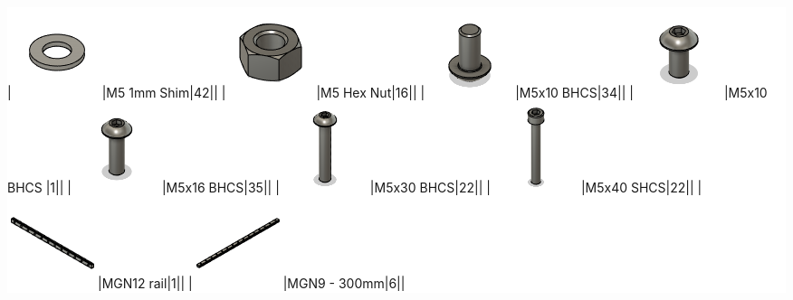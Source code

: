 |![](images/M5%201mm%20Shim.png)|M5 1mm Shim|42||
|![](images/M5%20Hex%20Nut.png)|M5 Hex Nut|16||
|![](images/M5x10%20BHCS.png)|M5x10 BHCS|34||
|![](images/M5x10%20BHCS%20.png)|M5x10 BHCS |1||
|![](images/M5x16%20BHCS.png)|M5x16 BHCS|35||
|![](images/M5x30%20BHCS.png)|M5x30 BHCS|22||
|![](images/M5x40%20SHCS.png)|M5x40 SHCS|22||
|![](images/MGN12%20rail.png)|MGN12 rail|1||
|![](images/MGN9%20-%20300mm.png)|MGN9 - 300mm|6||
